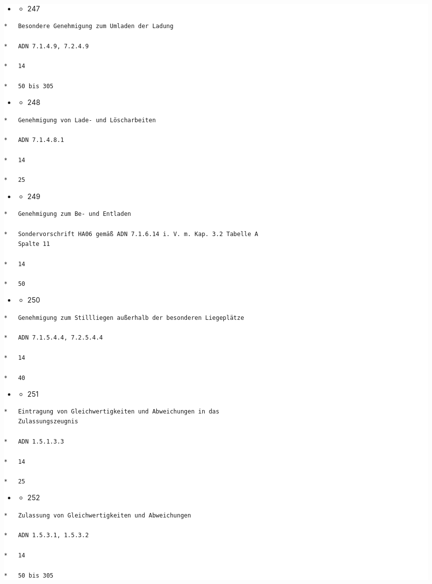 
*    *   247

    *   Besondere Genehmigung zum Umladen der Ladung

    *   ADN 7.1.4.9, 7.2.4.9

    *   14

    *   50 bis 305


*    *   248

    *   Genehmigung von Lade- und Löscharbeiten

    *   ADN 7.1.4.8.1

    *   14

    *   25


*    *   249

    *   Genehmigung zum Be- und Entladen

    *   Sondervorschrift HA06 gemäß ADN 7.1.6.14 i. V. m. Kap. 3.2 Tabelle A
        Spalte 11

    *   14

    *   50


*    *   250

    *   Genehmigung zum Stillliegen außerhalb der besonderen Liegeplätze

    *   ADN 7.1.5.4.4, 7.2.5.4.4

    *   14

    *   40


*    *   251

    *   Eintragung von Gleichwertigkeiten und Abweichungen in das
        Zulassungszeugnis

    *   ADN 1.5.1.3.3

    *   14

    *   25


*    *   252

    *   Zulassung von Gleichwertigkeiten und Abweichungen

    *   ADN 1.5.3.1, 1.5.3.2

    *   14

    *   50 bis 305
